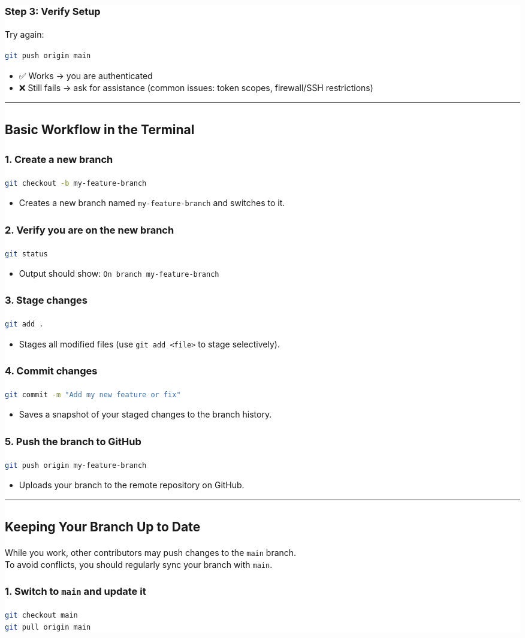 
### Step 3: Verify Setup

Try again:
```bash
git push origin main
```
- ✅ Works → you are authenticated  
- ❌ Still fails → ask for assistance (common issues: token scopes, firewall/SSH restrictions)

---

## Basic Workflow in the Terminal

### 1. Create a new branch
```bash
git checkout -b my-feature-branch
```
- Creates a new branch named `my-feature-branch` and switches to it.

### 2. Verify you are on the new branch
```bash
git status
```
- Output should show: `On branch my-feature-branch`

### 3. Stage changes
```bash
git add .
```
- Stages all modified files (use `git add <file>` to stage selectively).

### 4. Commit changes
```bash
git commit -m "Add my new feature or fix"
```
- Saves a snapshot of your staged changes to the branch history.

### 5. Push the branch to GitHub
```bash
git push origin my-feature-branch
```
- Uploads your branch to the remote repository on GitHub.

---


## Keeping Your Branch Up to Date

While you work, other contributors may push changes to the `main` branch.  
To avoid conflicts, you should regularly sync your branch with `main`.

### 1. Switch to `main` and update it
```bash
git checkout main
git pull origin main
```
